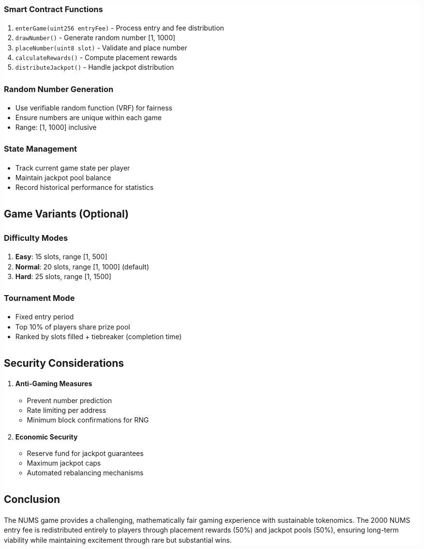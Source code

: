 ### Smart Contract Functions
1. `enterGame(uint256 entryFee)` - Process entry and fee distribution
2. `drawNumber()` - Generate random number [1, 1000]
3. `placeNumber(uint8 slot)` - Validate and place number
4. `calculateRewards()` - Compute placement rewards
5. `distributeJackpot()` - Handle jackpot distribution

### Random Number Generation
- Use verifiable random function (VRF) for fairness
- Ensure numbers are unique within each game
- Range: [1, 1000] inclusive

### State Management
- Track current game state per player
- Maintain jackpot pool balance
- Record historical performance for statistics

## Game Variants (Optional)

### Difficulty Modes
1. **Easy**: 15 slots, range [1, 500]
2. **Normal**: 20 slots, range [1, 1000] (default)
3. **Hard**: 25 slots, range [1, 1500]

### Tournament Mode
- Fixed entry period
- Top 10% of players share prize pool
- Ranked by slots filled + tiebreaker (completion time)

## Security Considerations

1. **Anti-Gaming Measures**
   - Prevent number prediction
   - Rate limiting per address
   - Minimum block confirmations for RNG

2. **Economic Security**
   - Reserve fund for jackpot guarantees
   - Maximum jackpot caps
   - Automated rebalancing mechanisms

## Conclusion

The NUMS game provides a challenging, mathematically fair gaming experience with sustainable tokenomics. The 2000 NUMS entry fee is redistributed entirely to players through placement rewards (50%) and jackpot pools (50%), ensuring long-term viability while maintaining excitement through rare but substantial wins.